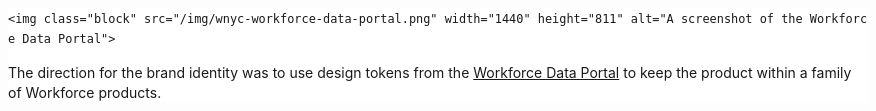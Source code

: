     <img class="block" src="/img/wnyc-workforce-data-portal.png" width="1440" height="811" alt="A screenshot of the Workforce Data Portal">
  </div>

  <figcaption class="static">The direction for the brand identity was to use design tokens from the <a href="https://workforcedata.nyc.gov" rel="noopener nofollow noreferrer" target="_blank">Workforce Data Portal</a> to keep the product within a family of Workforce products.</figcaption>
</figure>

<figure class="figure figure--frame">
  <div class="figure__matte bg-t1">